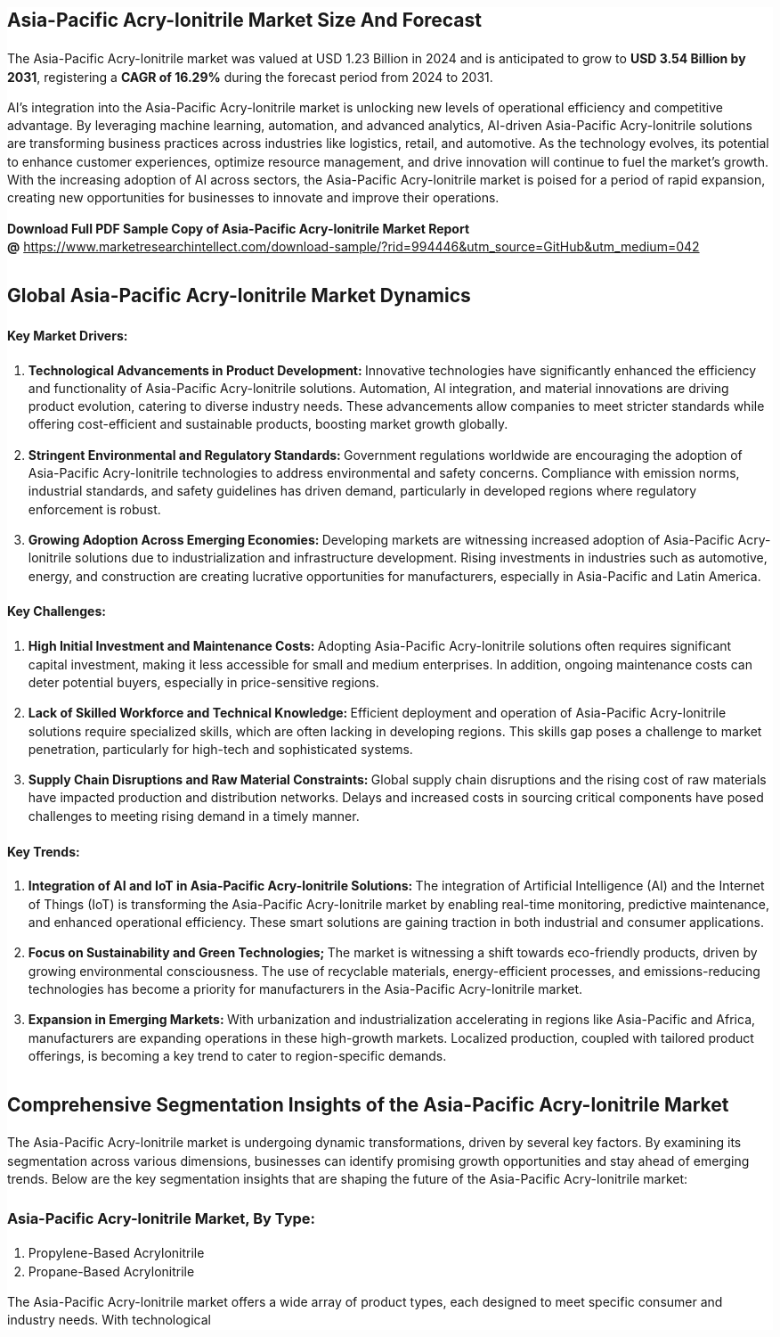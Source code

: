 <h2>Asia-Pacific Acry-lonitrile Market Size And Forecast</h2><p>The Asia-Pacific Acry-lonitrile market was valued at USD 1.23 Billion in 2024 and is anticipated to grow to <strong>USD 3.54 Billion by 2031</strong>, registering a <strong>CAGR of 16.29%</strong> during the forecast period from 2024 to 2031.</p><p>AI’s integration into the Asia-Pacific Acry-lonitrile market is unlocking new levels of operational efficiency and competitive advantage. By leveraging machine learning, automation, and advanced analytics, AI-driven Asia-Pacific Acry-lonitrile solutions are transforming business practices across industries like logistics, retail, and automotive. As the technology evolves, its potential to enhance customer experiences, optimize resource management, and drive innovation will continue to fuel the market’s growth. With the increasing adoption of AI across sectors, the Asia-Pacific Acry-lonitrile market is poised for a period of rapid expansion, creating new opportunities for businesses to innovate and improve their operations.</p><p><strong>Download Full PDF Sample Copy of Asia-Pacific Acry-lonitrile Market Report @</strong>&nbsp;<a href="https://www.marketresearchintellect.com/download-sample/?rid=994446&amp;utm_source=GitHub&amp;utm_medium=042">https://www.marketresearchintellect.com/download-sample/?rid=994446&amp;utm_source=GitHub&amp;utm_medium=042</a></p><h2>Global Asia-Pacific Acry-lonitrile Market Dynamics</h2><h4><strong>Key Market Drivers:</strong></h4><ol><li><p><strong>Technological Advancements in Product Development:&nbsp;</strong>Innovative technologies have significantly enhanced the efficiency and functionality of Asia-Pacific Acry-lonitrile solutions. Automation, AI integration, and material innovations are driving product evolution, catering to diverse industry needs. These advancements allow companies to meet stricter standards while offering cost-efficient and sustainable products, boosting market growth globally.</p></li><li><p><strong>Stringent Environmental and Regulatory Standards:&nbsp;</strong>Government regulations worldwide are encouraging the adoption of Asia-Pacific Acry-lonitrile technologies to address environmental and safety concerns. Compliance with emission norms, industrial standards, and safety guidelines has driven demand, particularly in developed regions where regulatory enforcement is robust.</p></li><li><p><strong>Growing Adoption Across Emerging Economies:&nbsp;</strong>Developing markets are witnessing increased adoption of Asia-Pacific Acry-lonitrile solutions due to industrialization and infrastructure development. Rising investments in industries such as automotive, energy, and construction are creating lucrative opportunities for manufacturers, especially in Asia-Pacific and Latin America.</p></li></ol><h4><strong>Key Challenges:</strong></h4><ol><li><p><strong>High Initial Investment and Maintenance Costs:&nbsp;</strong>Adopting Asia-Pacific Acry-lonitrile solutions often requires significant capital investment, making it less accessible for small and medium enterprises. In addition, ongoing maintenance costs can deter potential buyers, especially in price-sensitive regions.</p></li><li><p><strong>Lack of Skilled Workforce and Technical Knowledge:&nbsp;</strong>Efficient deployment and operation of Asia-Pacific Acry-lonitrile solutions require specialized skills, which are often lacking in developing regions. This skills gap poses a challenge to market penetration, particularly for high-tech and sophisticated systems.</p></li><li><p><strong>Supply Chain Disruptions and Raw Material Constraints:&nbsp;</strong>Global supply chain disruptions and the rising cost of raw materials have impacted production and distribution networks. Delays and increased costs in sourcing critical components have posed challenges to meeting rising demand in a timely manner.</p></li></ol><h4><strong>Key Trends:</strong></h4><ol><li><p><strong>Integration of AI and IoT in Asia-Pacific Acry-lonitrile Solutions:&nbsp;</strong>The integration of Artificial Intelligence (AI) and the Internet of Things (IoT) is transforming the Asia-Pacific Acry-lonitrile market by enabling real-time monitoring, predictive maintenance, and enhanced operational efficiency. These smart solutions are gaining traction in both industrial and consumer applications.</p></li><li><p><strong>Focus on Sustainability and Green Technologies;&nbsp;</strong>The market is witnessing a shift towards eco-friendly products, driven by growing environmental consciousness. The use of recyclable materials, energy-efficient processes, and emissions-reducing technologies has become a priority for manufacturers in the Asia-Pacific Acry-lonitrile market.</p></li><li><p><strong>Expansion in Emerging Markets:&nbsp;</strong>With urbanization and industrialization accelerating in regions like Asia-Pacific and Africa, manufacturers are expanding operations in these high-growth markets. Localized production, coupled with tailored product offerings, is becoming a key trend to cater to region-specific demands.</p></li></ol><div class="article-main__content" data-test-id="publishing-text-block"><h2>Comprehensive Segmentation Insights of the Asia-Pacific Acry-lonitrile Market</h2><p>The Asia-Pacific Acry-lonitrile market is undergoing dynamic transformations, driven by several key factors. By examining its segmentation across various dimensions, businesses can identify promising growth opportunities and stay ahead of emerging trends. Below are the key segmentation insights that are shaping the future of the Asia-Pacific Acry-lonitrile market:</p><h3><strong>Asia-Pacific Acry-lonitrile Market, By Type:<br /></strong></h3><ol><li>Propylene-Based Acrylonitrile<li> Propane-Based Acrylonitrile</li></ol><p>The Asia-Pacific Acry-lonitrile market offers a wide array of product types, each designed to meet specific consumer and industry needs. With technological